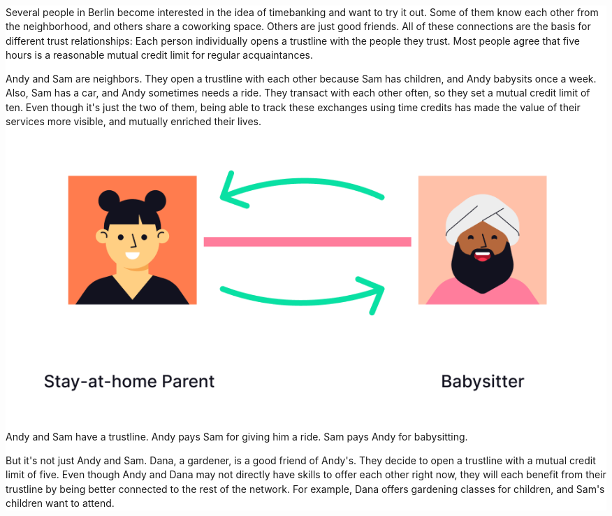 Several people in Berlin become interested in the idea of timebanking and want to try it out. Some of them know each other from the neighborhood, and others share a coworking space. Others are just good friends. All of these connections are the basis for different trust relationships: Each person individually opens a trustline with the people they trust. Most people agree that five hours is a reasonable mutual credit limit for regular acquaintances.

Andy and Sam are neighbors. They open a trustline with each other because Sam has children, and Andy babysits once a week. Also, Sam has a car, and Andy sometimes needs a ride. They transact with each other often, so they set a mutual credit limit of ten. Even though it's just the two of them, being able to track these exchanges using time credits has made the value of their services more visible, and mutually enriched their lives.

<div class="captioned_image">
<center><a href="../../../assets/images/time_credits/S01A.png"><img class="tc_img" src="../../../assets/images/time_credits/S01A.png"/></a></center>

<section>
Andy and Sam have a trustline. Andy pays Sam for giving him a ride. Sam pays Andy for babysitting.</section>
</div>

But it's not just Andy and Sam. Dana, a gardener, is a good friend of Andy's. They decide to open a trustline with a mutual credit limit of five. Even though Andy and Dana may not directly have skills to offer each other right now, they will each benefit from their trustline by being better connected to the rest of the network. For example, Dana offers gardening classes for children, and Sam's children want to attend.

<div class="captioned_image">